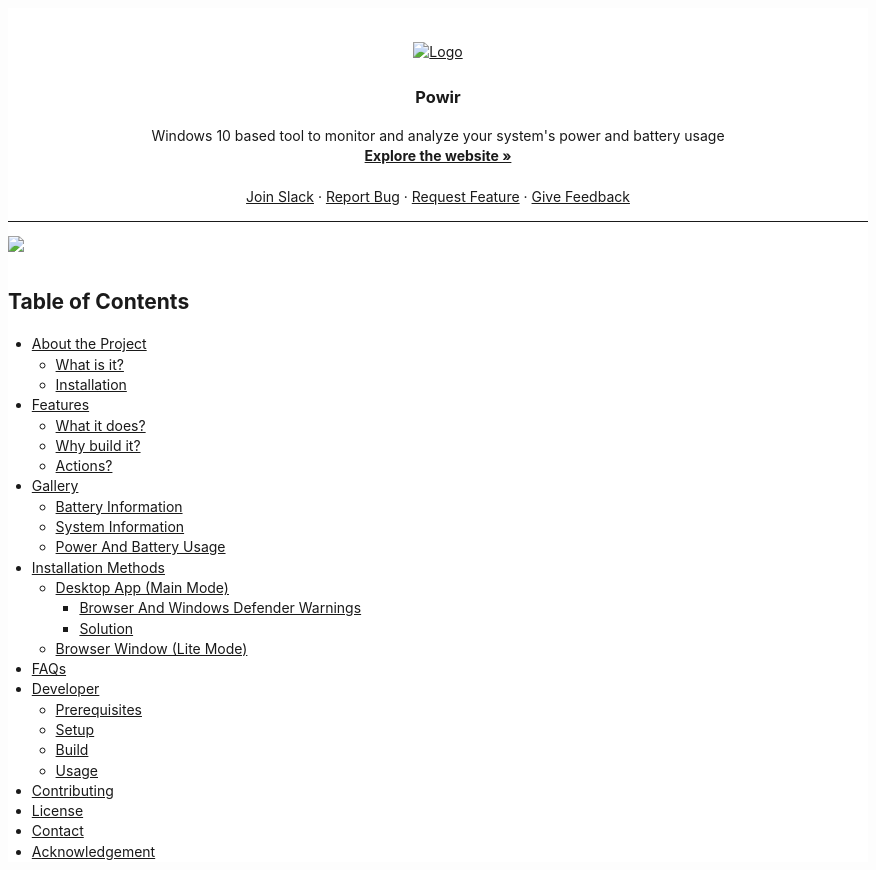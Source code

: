 <br />
<p align="center">
  <a href="https://powir.slapbot.me">
    <img src="public/icon.ico" alt="Logo" width="80" height="80">
  </a>
  <h3 align="center">Powir</h3>
  <p align="center">
    Windows 10 based tool to monitor and analyze your system's power and battery usage
    <br />
    <a href="https://powir.slapbot.me"><strong>Explore the website »</strong></a>
    <br />
    <br />
    <a href="https://join.slack.com/t/slapbotworkspace/shared_invite/zt-f1ywjyyq-6NT2jF23jjw5fS8oY5gAsQ">Join Slack</a>
    ·
    <a href="https://github.com/slapbot/powir/issues">Report Bug</a>
    ·
    <a href="https://github.com/slapbot/powir/issues">Request Feature</a>
    ·
    <a href="https://twitter.com/ugupta41">Give Feedback</a>
  </p>
</p>

<hr>

![](demos/gifs/powir-main.gif)


## Table of Contents

* [About the Project](#about-the-project)
  * [What is it?](#what-is-it)
  * [Installation](#installation)
* [Features](#features)
  * [What it does?](#what-it-does)
  * [Why build it?](#why-build-it)
  * [Actions?](#actions)
* [Gallery](#gallery)
  * [Battery Information](#battery-information)
  * [System Information](#system-information)
  * [Power And Battery Usage](#power-and-battery-usage)
* [Installation Methods](#installation-methods)
  * [Desktop App (Main Mode)](#desktop-app-main-mode)
    * [Browser And Windows Defender Warnings](#browser-and-windows-defender-warnings)
    * [Solution](#solution)  
  * [Browser Window (Lite Mode)](#browser-window-lite-mode)
* [FAQs](#faqs)
* [Developer](#developer)
  * [Prerequisites](#prerequisites)
  * [Setup](#setup)
  * [Build](#build)
  * [Usage](#usage)
* [Contributing](#contributing)
* [License](#license)
* [Contact](#contact)
* [Acknowledgement](#acknowledgement)

